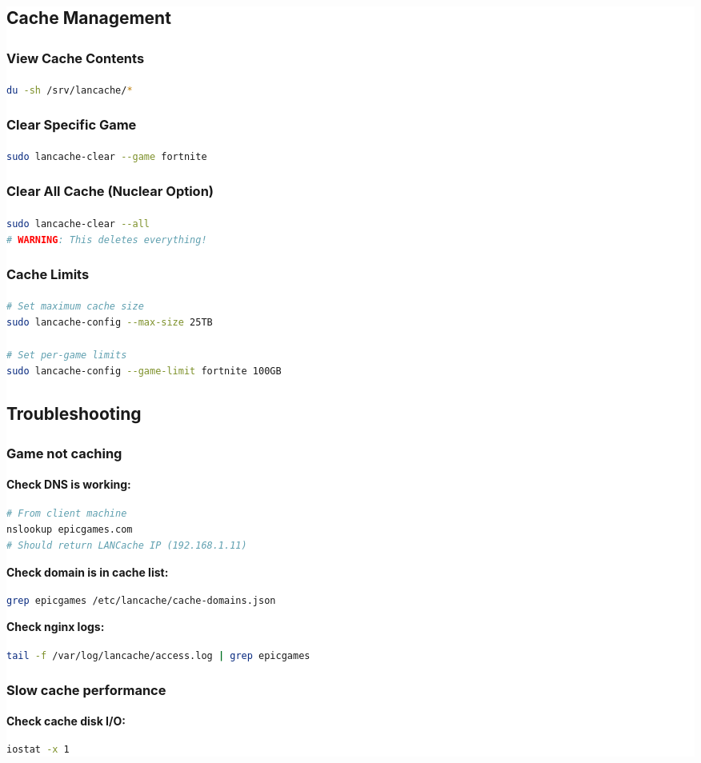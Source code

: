 ## Cache Management

### View Cache Contents
```bash
du -sh /srv/lancache/*
```

### Clear Specific Game
```bash
sudo lancache-clear --game fortnite
```

### Clear All Cache (Nuclear Option)
```bash
sudo lancache-clear --all
# WARNING: This deletes everything!
```

### Cache Limits
```bash
# Set maximum cache size
sudo lancache-config --max-size 25TB

# Set per-game limits
sudo lancache-config --game-limit fortnite 100GB
```

## Troubleshooting

### Game not caching

**Check DNS is working:**
```bash
# From client machine
nslookup epicgames.com
# Should return LANCache IP (192.168.1.11)
```

**Check domain is in cache list:**
```bash
grep epicgames /etc/lancache/cache-domains.json
```

**Check nginx logs:**
```bash
tail -f /var/log/lancache/access.log | grep epicgames
```

### Slow cache performance

**Check cache disk I/O:**
```bash
iostat -x 1
```
